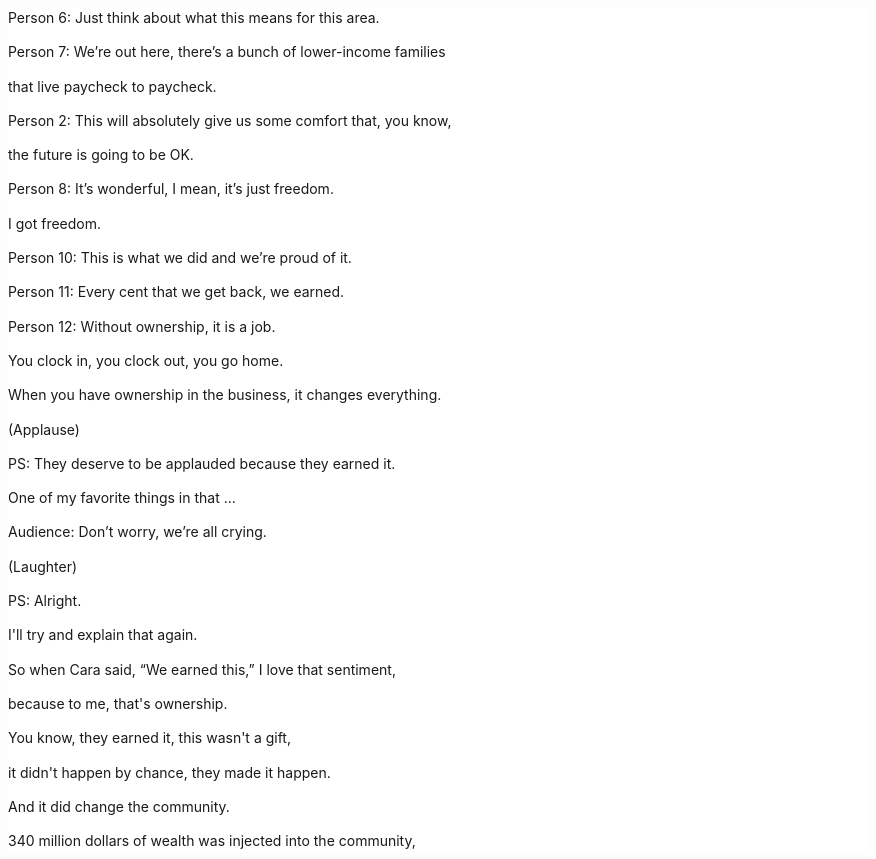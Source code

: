Person 6: Just think about what
this means for this area.

Person 7: We’re out here, there’s a bunch
of lower-income families

that live paycheck to paycheck.

Person 2: This will absolutely
give us some comfort that, you know,

the future is going to be OK.

Person 8: It’s wonderful,
I mean, it’s just freedom.

I got freedom.

Person 10: This is what we did
and we’re proud of it.

Person 11: Every cent
that we get back, we earned.

Person 12: Without ownership, it is a job.

You clock in, you clock out, you go home.

When you have ownership in the business,
it changes everything.

(Applause)

PS: They deserve
to be applauded because they earned it.

One of my favorite things in that ...

Audience: Don’t worry, we’re all crying.

(Laughter)

PS: Alright.

I'll try and explain that again.

So when Cara said, “We earned this,”
I love that sentiment,

because to me, that's ownership.

You know, they earned it,
this wasn't a gift,

it didn't happen by chance,
they made it happen.

And it did change the community.

340 million dollars of wealth
was injected into the community,
